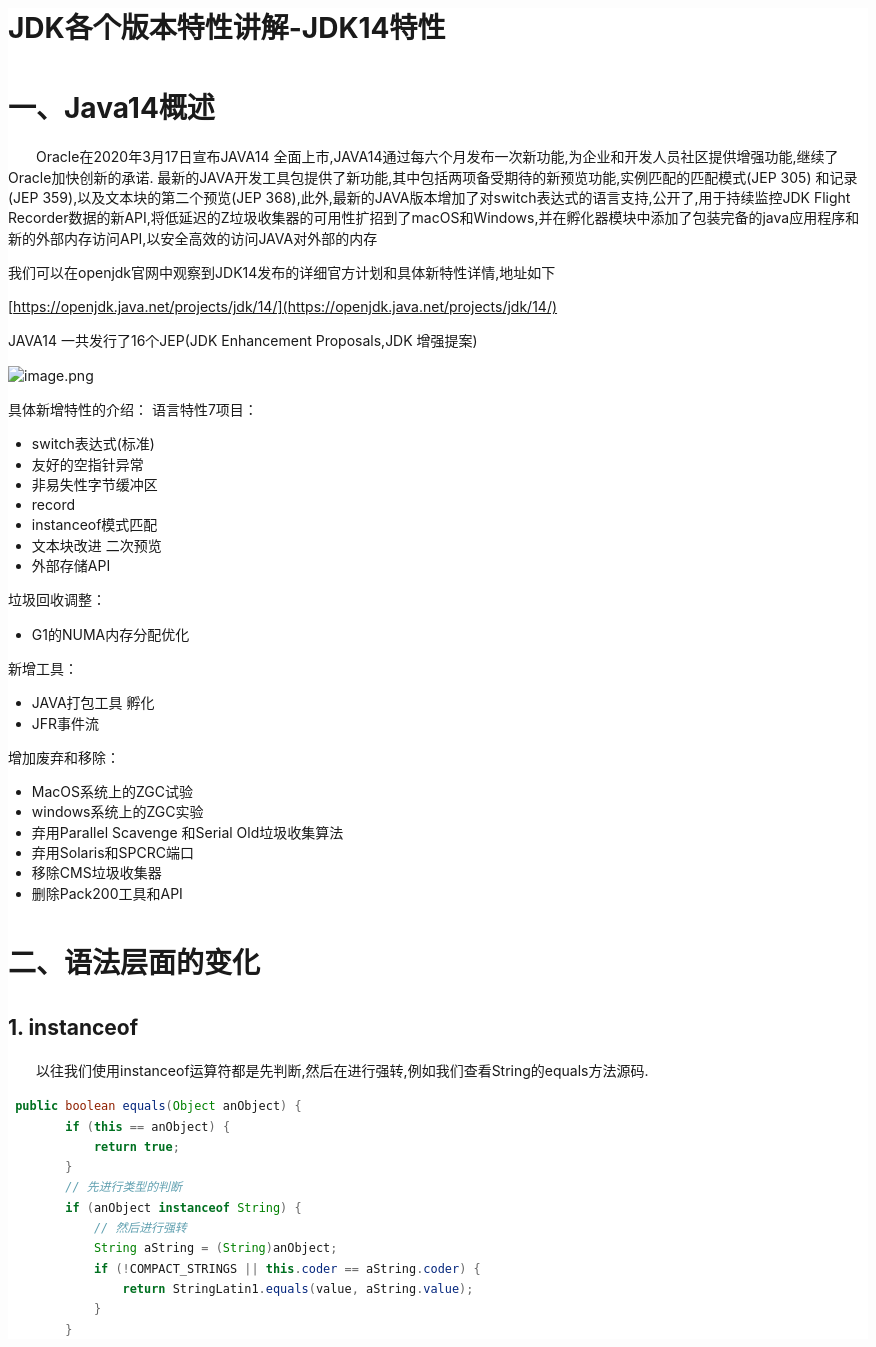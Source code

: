 # JDK各个版本特性讲解-JDK14特性

# 一、Java14概述

&emsp;&emsp;Oracle在2020年3月17日宣布JAVA14 全面上市,JAVA14通过每六个月发布一次新功能,为企业和开发人员社区提供增强功能,继续了Oracle加快创新的承诺. 最新的JAVA开发工具包提供了新功能,其中包括两项备受期待的新预览功能,实例匹配的匹配模式(JEP 305) 和记录(JEP 359),以及文本块的第二个预览(JEP 368),此外,最新的JAVA版本增加了对switch表达式的语言支持,公开了,用于持续监控JDK Flight Recorder数据的新API,将低延迟的Z垃圾收集器的可用性扩招到了macOS和Windows,并在孵化器模块中添加了包装完备的java应用程序和新的外部内存访问API,以安全高效的访问JAVA对外部的内存

我们可以在openjdk官网中观察到JDK14发布的详细官方计划和具体新特性详情,地址如下

[https://openjdk.java.net/projects/jdk/14/](https://openjdk.java.net/projects/jdk/14/)

JAVA14 一共发行了16个JEP(JDK Enhancement Proposals,JDK 增强提案)

![image.png](https://fynotefile.oss-cn-zhangjiakou.aliyuncs.com/fynote/fyfile/1462/1670412246024/dfba30179cdc44afb17945b0eaa90a42.png)

具体新增特性的介绍：
语言特性7项目：

* switch表达式(标准)
* 友好的空指针异常
* 非易失性字节缓冲区
* record
* instanceof模式匹配
* 文本块改进 二次预览
* 外部存储API

垃圾回收调整：

* G1的NUMA内存分配优化

新增工具：

* JAVA打包工具 孵化
* JFR事件流

增加废弃和移除：

* MacOS系统上的ZGC试验
* windows系统上的ZGC实验
* 弃用Parallel Scavenge 和Serial Old垃圾收集算法
* 弃用Solaris和SPCRC端口
* 移除CMS垃圾收集器
* 删除Pack200工具和API

# 二、语法层面的变化

## 1. instanceof

&emsp;&emsp;以往我们使用instanceof运算符都是先判断,然后在进行强转,例如我们查看String的equals方法源码.

```java
 public boolean equals(Object anObject) {
        if (this == anObject) {
            return true;
        }
        // 先进行类型的判断 
        if (anObject instanceof String) {
            // 然后进行强转
            String aString = (String)anObject;
            if (!COMPACT_STRINGS || this.coder == aString.coder) {
                return StringLatin1.equals(value, aString.value);
            }
        }
```